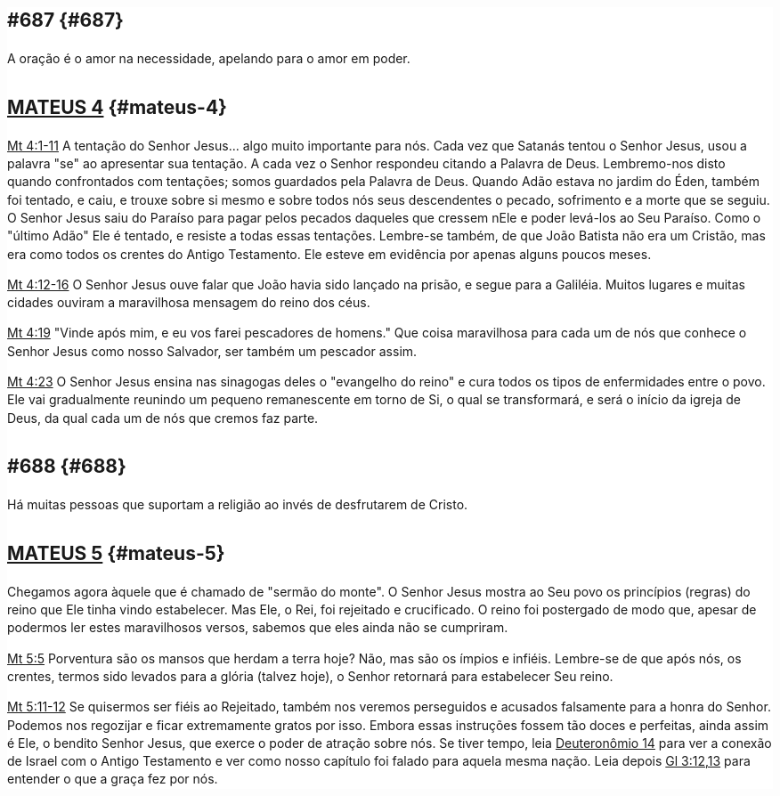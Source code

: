 ## #687 {#687}

A oração é o amor na necessidade, apelando para o amor em poder.

## [MATEUS 4](http://mysword.info/b?r=Mat_4) {#mateus-4}

[Mt 4:1-11](http://mysword.info/b?r=Mat_4:1-11) A tentação do Senhor Jesus... algo muito importante para nós. Cada vez que Satanás tentou o Senhor Jesus, usou a palavra &quot;se&quot; ao apresentar sua tentação. A cada vez o Senhor respondeu citando a Palavra de Deus. Lembremo-nos disto quando confrontados com tentações; somos guardados pela Palavra de Deus. Quando Adão estava no jardim do Éden, também foi tentado, e caiu, e trouxe sobre si mesmo e sobre todos nós seus descendentes o pecado, sofrimento e a morte que se seguiu. O Senhor Jesus saiu do Paraíso para pagar pelos pecados daqueles que cressem nEle e poder levá-los ao Seu Paraíso. Como o &quot;último Adão&quot; Ele é tentado, e resiste a todas essas tentações. Lembre-se também, de que João Batista não era um Cristão, mas era como todos os crentes do Antigo Testamento. Ele esteve em evidência por apenas alguns poucos meses.

[Mt 4:12-16](http://mysword.info/b?r=Mat_4:12-16) O Senhor Jesus ouve falar que João havia sido lançado na prisão, e segue para a Galiléia. Muitos lugares e muitas cidades ouviram a maravilhosa mensagem do reino dos céus.

[Mt 4:19](http://mysword.info/b?r=Mat_4:19) &quot;Vinde após mim, e eu vos farei pescadores de homens.&quot; Que coisa maravilhosa para cada um de nós que conhece o Senhor Jesus como nosso Salvador, ser também um pescador assim.

[Mt 4:23](http://mysword.info/b?r=Mat_4:23) O Senhor Jesus ensina nas sinagogas deles o &quot;evangelho do reino&quot; e cura todos os tipos de enfermidades entre o povo. Ele vai gradualmente reunindo um pequeno remanescente em torno de Si, o qual se transformará, e será o início da igreja de Deus, da qual cada um de nós que cremos faz parte.

## #688 {#688}

Há muitas pessoas que suportam a religião ao invés de desfrutarem de Cristo.

## [MATEUS 5](http://mysword.info/b?r=Mat_5) {#mateus-5}

Chegamos agora àquele que é chamado de &quot;sermão do monte&quot;. O Senhor Jesus mostra ao Seu povo os princípios (regras) do reino que Ele tinha vindo estabelecer. Mas Ele, o Rei, foi rejeitado e crucificado. O reino foi postergado de modo que, apesar de podermos ler estes maravilhosos versos, sabemos que eles ainda não se cumpriram.

[Mt 5:5](http://mysword.info/b?r=Mat_5:5) Porventura são os mansos que herdam a terra hoje? Não, mas são os ímpios e infiéis. Lembre-se de que após nós, os crentes, termos sido levados para a glória (talvez hoje), o Senhor retornará para estabelecer Seu reino.

[Mt 5:11-12](http://mysword.info/b?r=Mat_5:11-12) Se quisermos ser fiéis ao Rejeitado, também nos veremos perseguidos e acusados falsamente para a honra do Senhor. Podemos nos regozijar e ficar extremamente gratos por isso. Embora essas instruções fossem tão doces e perfeitas, ainda assim é Ele, o bendito Senhor Jesus, que exerce o poder de atração sobre nós. Se tiver tempo, leia [Deuteronômio 14](http://mysword.info/b?r=Deu_14) para ver a conexão de Israel com o Antigo Testamento e ver como nosso capítulo foi falado para aquela mesma nação. Leia depois [Gl 3:12,13](http://mysword.info/b?r=Gal_3:12,13) para entender o que a graça fez por nós.
